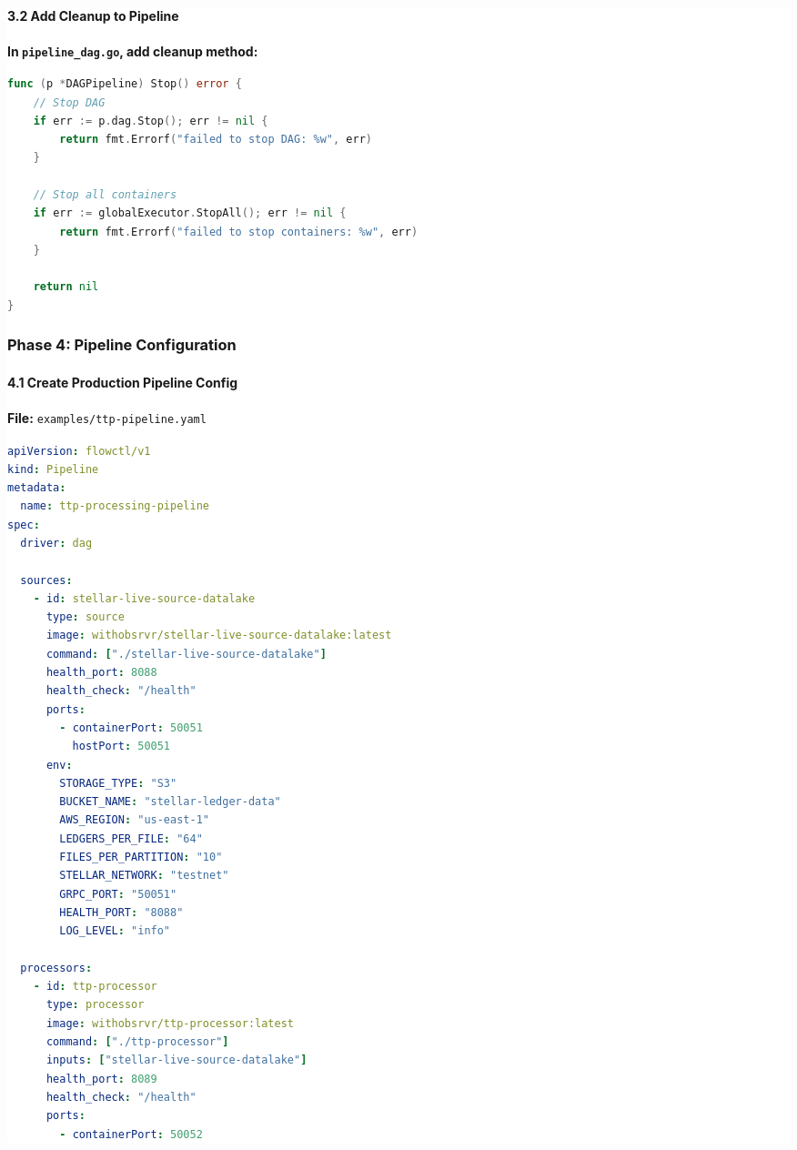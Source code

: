 #### 3.2 Add Cleanup to Pipeline

**In `pipeline_dag.go`, add cleanup method:**

```go
func (p *DAGPipeline) Stop() error {
    // Stop DAG
    if err := p.dag.Stop(); err != nil {
        return fmt.Errorf("failed to stop DAG: %w", err)
    }
    
    // Stop all containers
    if err := globalExecutor.StopAll(); err != nil {
        return fmt.Errorf("failed to stop containers: %w", err)
    }
    
    return nil
}
```

### Phase 4: Pipeline Configuration

#### 4.1 Create Production Pipeline Config

**File:** `examples/ttp-pipeline.yaml`

```yaml
apiVersion: flowctl/v1
kind: Pipeline
metadata:
  name: ttp-processing-pipeline
spec:
  driver: dag
  
  sources:
    - id: stellar-live-source-datalake
      type: source
      image: withobsrvr/stellar-live-source-datalake:latest
      command: ["./stellar-live-source-datalake"]
      health_port: 8088
      health_check: "/health"
      ports:
        - containerPort: 50051
          hostPort: 50051
      env:
        STORAGE_TYPE: "S3"
        BUCKET_NAME: "stellar-ledger-data"
        AWS_REGION: "us-east-1"
        LEDGERS_PER_FILE: "64"
        FILES_PER_PARTITION: "10"
        STELLAR_NETWORK: "testnet"
        GRPC_PORT: "50051"
        HEALTH_PORT: "8088"
        LOG_LEVEL: "info"
        
  processors:
    - id: ttp-processor
      type: processor
      image: withobsrvr/ttp-processor:latest
      command: ["./ttp-processor"]
      inputs: ["stellar-live-source-datalake"]
      health_port: 8089
      health_check: "/health"
      ports:
        - containerPort: 50052
```